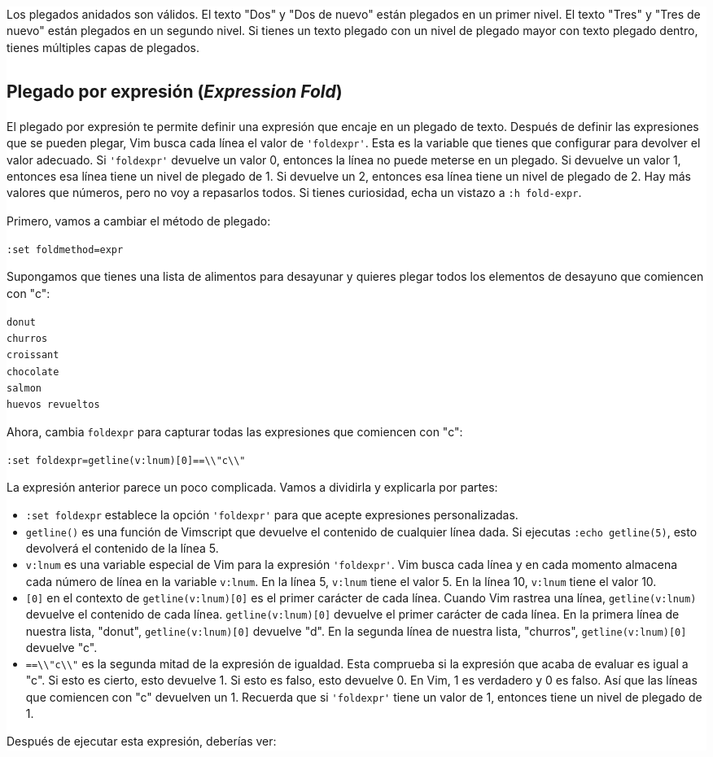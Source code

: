 Los plegados anidados son válidos. El texto "Dos" y "Dos de nuevo" están plegados en un primer nivel. El texto "Tres" y "Tres de nuevo" están plegados en un segundo nivel. Si tienes un texto plegado con un nivel de plegado mayor con texto plegado dentro, tienes múltiples capas de plegados.

## Plegado por expresión \(_Expression Fold_\)

El plegado por expresión te permite definir una expresión que encaje en un plegado de texto. Después de definir las expresiones que se pueden plegar, Vim busca cada línea el valor de `'foldexpr'`. Esta es la variable que tienes que configurar para devolver el valor adecuado. Si `'foldexpr'` devuelve un valor 0, entonces la línea no puede meterse en un plegado. Si devuelve un valor 1, entonces esa línea tiene un nivel de plegado de 1. Si devuelve un 2, entonces esa línea tiene un nivel de plegado de 2. Hay más valores que números, pero no voy a repasarlos todos. Si tienes curiosidad, echa un vistazo a `:h fold-expr`.

Primero, vamos a cambiar el método de plegado:

```text
:set foldmethod=expr
```

Supongamos que tienes una lista de alimentos para desayunar y quieres plegar todos los elementos de desayuno que comiencen con "c":

```text
donut
churros
croissant
chocolate
salmon
huevos revueltos
```

Ahora, cambia `foldexpr` para capturar todas las expresiones que comiencen con "c":

```text
:set foldexpr=getline(v:lnum)[0]==\\"c\\"
```

La expresión anterior parece un poco complicada. Vamos a dividirla y explicarla por partes:

* `:set foldexpr` establece la opción `'foldexpr'` para que acepte expresiones personalizadas.
* `getline()` es una función de Vimscript que devuelve el contenido de cualquier línea dada. Si ejecutas `:echo getline(5)`, esto devolverá el contenido de la línea 5.
* `v:lnum` es una variable especial de Vim para la expresión `'foldexpr'`. Vim busca cada línea y en cada momento almacena cada número de línea en la variable `v:lnum`. En la línea 5, `v:lnum` tiene el valor 5. En la línea 10, `v:lnum` tiene el valor 10.
* `[0]` en el contexto de `getline(v:lnum)[0]` es el primer carácter de cada línea. Cuando Vim rastrea una línea, `getline(v:lnum)` devuelve el contenido de cada línea. `getline(v:lnum)[0]` devuelve el primer carácter de cada línea. En la primera línea de nuestra lista, "donut", `getline(v:lnum)[0]` devuelve "d". En la segunda línea de nuestra lista, "churros", `getline(v:lnum)[0]` devuelve "c".
* `==\\"c\\"` es la segunda mitad de la expresión de igualdad. Esta comprueba si la expresión que acaba de evaluar es igual a "c". Si esto es cierto, esto devuelve 1. Si esto es falso, esto devuelve 0. En Vim, 1 es verdadero y 0 es falso. Así que las líneas que comiencen con "c" devuelven un 1. Recuerda que si `'foldexpr'` tiene un valor de 1, entonces tiene un nivel de plegado de 1.

Después de ejecutar esta expresión, deberías ver:
